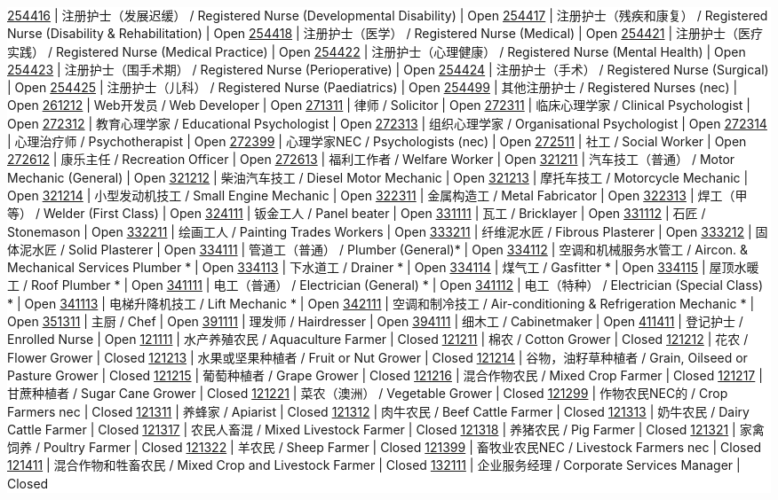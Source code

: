 [254416] | 注册护士（发展迟缓） / Registered Nurse (Developmental Disability) | Open
[254417] | 注册护士（残疾和康复） / Registered Nurse (Disability & Rehabilitation) | Open
[254418] | 注册护士（医学） / Registered Nurse (Medical) | Open
[254421] | 注册护士（医疗实践） / Registered Nurse (Medical Practice) | Open
[254422] | 注册护士（心理健康） / Registered Nurse (Mental Health) | Open
[254423] | 注册护士（围手术期） / Registered Nurse (Perioperative) | Open
[254424] | 注册护士（手术） / Registered Nurse (Surgical) | Open
[254425] | 注册护士（儿科） / Registered Nurse (Paediatrics) | Open
[254499] | 其他注册护士 / Registered Nurses (nec) | Open
[261212] | Web开发员 / Web Developer | Open
[271311] | 律师 / Solicitor | Open
[272311] | 临床心理学家 / Clinical Psychologist | Open
[272312] | 教育心理学家 / Educational Psychologist | Open
[272313] | 组织心理学家 / Organisational Psychologist | Open
[272314] | 心理治疗师 / Psychotherapist | Open
[272399] | 心理学家NEC / Psychologists (nec) | Open
[272511] | 社工 / Social Worker | Open
[272612] | 康乐主任 / Recreation Officer | Open
[272613] | 福利工作者 / Welfare Worker | Open
[321211] | 汽车技工（普通） / Motor Mechanic (General) | Open
[321212] | 柴油汽车技工 / Diesel Motor Mechanic | Open
[321213] | 摩托车技工 / Motorcycle Mechanic | Open
[321214] | 小型发动机技工 / Small Engine Mechanic | Open
[322311] | 金属构造工 / Metal Fabricator | Open
[322313] | 焊工（甲等） / Welder (First Class) | Open
[324111] | 钣金工人 / Panel beater | Open
[331111] | 瓦工 / Bricklayer | Open
[331112] | 石匠 / Stonemason | Open
[332211] | 绘画工人 / Painting Trades Workers | Open
[333211] | 纤维泥水匠 / Fibrous Plasterer | Open
[333212] | 固体泥水匠 / Solid Plasterer | Open
[334111] | 管道工（普通） / Plumber (General)* | Open
[334112] | 空调和机械服务水管工 / Aircon. & Mechanical Services Plumber * | Open
[334113] | 下水道工 / Drainer * | Open
[334114] | 煤气工 / Gasfitter * | Open
[334115] | 屋顶水暖工 / Roof Plumber * | Open
[341111] | 电工（普通） / Electrician (General) * | Open
[341112] | 电工（特种） / Electrician (Special Class) * | Open
[341113] | 电梯升降机技工 / Lift Mechanic * | Open
[342111] | 空调和制冷技工 / Air-conditioning & Refrigeration Mechanic * | Open
[351311] | 主厨 / Chef | Open
[391111] | 理发师 / Hairdresser | Open
[394111] | 细木工 / Cabinetmaker | Open
[411411] | 登记护士 / Enrolled Nurse | Open
[121111] | 水产养殖农民 / Aquaculture Farmer | Closed
[121211] | 棉农 / Cotton Grower | Closed
[121212] | 花农 / Flower Grower | Closed
[121213] | 水果或坚果种植者 / Fruit or Nut Grower | Closed
[121214] | 谷物，油籽草种植者 / Grain, Oilseed or Pasture Grower | Closed
[121215] | 葡萄种植者 / Grape Grower | Closed
[121216] | 混合作物农民 / Mixed Crop Farmer | Closed
[121217] | 甘蔗种植者 / Sugar Cane Grower | Closed
[121221] | 菜农（澳洲） / Vegetable Grower | Closed
[121299] | 作物农民NEC的 / Crop Farmers nec | Closed
[121311] | 养蜂家 / Apiarist | Closed
[121312] | 肉牛农民 / Beef Cattle Farmer | Closed
[121313] | 奶牛农民 / Dairy Cattle Farmer | Closed
[121317] | 农民人畜混 / Mixed Livestock Farmer | Closed
[121318] | 养猪农民 / Pig Farmer | Closed
[121321] | 家禽饲养 / Poultry Farmer | Closed
[121322] | 羊农民 / Sheep Farmer | Closed
[121399] | 畜牧业农民NEC / Livestock Farmers nec | Closed
[121411] | 混合作物和牲畜农民 / Mixed Crop and Livestock Farmer | Closed
[132111] | 企业服务经理 / Corporate Services Manager | Closed

[131112]: http://bbs.fcgvisa.com/t/flyabroad/995?target=blank
[131113]: http://bbs.fcgvisa.com/t/flyabroad/998?target=blank
[133111]: http://bbs.fcgvisa.com/t/flyabroad/1014?target=blank
[225311]: http://bbs.fcgvisa.com/t/flyabroad/961?target=blank
[232111]: http://bbs.fcgvisa.com/t/flyabroad/977?target=blank
[232112]: http://bbs.fcgvisa.com/t/flyabroad/978?target=blank
[232411]: http://bbs.fcgvisa.com/t/flyabroad/985?target=blank
[232412]: http://bbs.fcgvisa.com/t/flyabroad/986?target=blank
[232414]: http://bbs.fcgvisa.com/t/flyabroad/989?target=blank
[232511]: http://bbs.fcgvisa.com/t/flyabroad/990?target=blank
[233211]: http://bbs.fcgvisa.com/t/flyabroad/996?target=blank
[233212]: http://bbs.fcgvisa.com/t/flyabroad/997?target=blank
[233213]: http://bbs.fcgvisa.com/t/flyabroad/999?target=blank
[233214]: http://bbs.fcgvisa.com/t/flyabroad/1000?target=blank
[233911]: http://bbs.fcgvisa.com/t/flyabroad/1016?target=blank
[233911]: http://bbs.fcgvisa.com/t/flyabroad/1016?target=blank
[233913]: http://bbs.fcgvisa.com/t/flyabroad/1018?target=blank
[233914]: http://bbs.fcgvisa.com/t/flyabroad/1019?target=blank
[233915]: http://bbs.fcgvisa.com/t/flyabroad/1020?target=blank
[233916]: http://bbs.fcgvisa.com/t/flyabroad/1021?target=blank
[241111]: http://bbs.fcgvisa.com/t/flyabroad/1587?target=blank
[241213]: http://bbs.fcgvisa.com/t/flyabroad/1592?target=blank
[249311]: http://bbs.fcgvisa.com/t/flyabroad/1611?target=blank
[251211]: http://bbs.fcgvisa.com/t/flyabroad/1469?target=blank
[251212]: http://bbs.fcgvisa.com/t/flyabroad/1468?target=blank
[251213]: http://bbs.fcgvisa.com/t/flyabroad/1467?target=blank
[251214]: http://bbs.fcgvisa.com/t/flyabroad/1466?target=blank
[252411]: http://bbs.fcgvisa.com/t/flyabroad/1445?target=blank
[252511]: http://bbs.fcgvisa.com/t/flyabroad/1444?target=blank
[252711]: http://bbs.fcgvisa.com/t/flyabroad/1437?target=blank
[252712]: http://bbs.fcgvisa.com/t/flyabroad/1436?target=blank
[253111]: http://bbs.fcgvisa.com/t/flyabroad/1435?target=blank
[253112]: http://bbs.fcgvisa.com/t/flyabroad/1434?target=blank
[253211]: http://bbs.fcgvisa.com/t/flyabroad/1432?target=blank
[254111]: http://bbs.fcgvisa.com/t/flyabroad/1379?target=blank
[254311]: http://bbs.fcgvisa.com/t/flyabroad/1367?target=blank
[254411]: http://bbs.fcgvisa.com/t/flyabroad/1364?target=blank
[254412]: http://bbs.fcgvisa.com/t/flyabroad/1360?target=blank
[254413]: http://bbs.fcgvisa.com/t/flyabroad/1357?target=blank
[254414]: http://bbs.fcgvisa.com/t/flyabroad/1354?target=blank
[254415]: http://bbs.fcgvisa.com/t/flyabroad/1308?target=blank
[254416]: http://bbs.fcgvisa.com/t/flyabroad/1307?target=blank
[254417]: http://bbs.fcgvisa.com/t/flyabroad/1306?target=blank
[254418]: http://bbs.fcgvisa.com/t/flyabroad/1304?target=blank
[254421]: http://bbs.fcgvisa.com/t/flyabroad/1302?target=blank
[254422]: http://bbs.fcgvisa.com/t/flyabroad/1300?target=blank
[254423]: http://bbs.fcgvisa.com/t/flyabroad/1299?target=blank
[254424]: http://bbs.fcgvisa.com/t/flyabroad/1298?target=blank
[254425]: http://bbs.fcgvisa.com/t/flyabroad/1297?target=blank
[254499]: http://bbs.fcgvisa.com/t/flyabroad/1296?target=blank
[261212]: http://bbs.fcgvisa.com/t/flyabroad/1271?target=blank
[271311]: http://bbs.fcgvisa.com/t/flyabroad/1121?target=blank
[272311]: http://bbs.fcgvisa.com/t/flyabroad/1129?target=blank
[272312]: http://bbs.fcgvisa.com/t/flyabroad/1130?target=blank
[272313]: http://bbs.fcgvisa.com/t/flyabroad/1131?target=blank
[272314]: http://bbs.fcgvisa.com/t/flyabroad/1132?target=blank
[272399]: http://bbs.fcgvisa.com/t/flyabroad/1133?target=blank
[272511]: http://bbs.fcgvisa.com/t/flyabroad/1139?target=blank
[272612]: http://bbs.fcgvisa.com/t/flyabroad/1141?target=blank
[272613]: http://bbs.fcgvisa.com/t/flyabroad/1142?target=blank
[321211]: http://bbs.fcgvisa.com/t/flyabroad/1201?target=blank
[321212]: http://bbs.fcgvisa.com/t/flyabroad/1202?target=blank
[321213]: http://bbs.fcgvisa.com/t/flyabroad/1203?target=blank
[321214]: http://bbs.fcgvisa.com/t/flyabroad/1204?target=blank
[322311]: http://bbs.fcgvisa.com/t/flyabroad/1213?target=blank
[322313]: http://bbs.fcgvisa.com/t/flyabroad/1215?target=blank
[324111]: http://bbs.fcgvisa.com/t/flyabroad/1233?target=blank
[331111]: http://bbs.fcgvisa.com/t/flyabroad/1237?target=blank
[331112]: http://bbs.fcgvisa.com/t/flyabroad/1238?target=blank
[332211]: http://bbs.fcgvisa.com/t/flyabroad/1243?target=blank
[333211]: http://bbs.fcgvisa.com/t/flyabroad/1245?target=blank
[333212]: http://bbs.fcgvisa.com/t/flyabroad/1246?target=blank
[334111]: http://bbs.fcgvisa.com/t/flyabroad/1249?target=blank
[334112]: http://bbs.fcgvisa.com/t/flyabroad/1250?target=blank
[334113]: http://bbs.fcgvisa.com/t/flyabroad/1251?target=blank
[334114]: http://bbs.fcgvisa.com/t/flyabroad/1252?target=blank
[334115]: http://bbs.fcgvisa.com/t/flyabroad/1253?target=blank
[341111]: http://bbs.fcgvisa.com/t/flyabroad/1301?target=blank
[341112]: http://bbs.fcgvisa.com/t/flyabroad/1303?target=blank
[341113]: http://bbs.fcgvisa.com/t/flyabroad/1305?target=blank
[342111]: http://bbs.fcgvisa.com/t/flyabroad/1309?target=blank
[351311]: http://bbs.fcgvisa.com/t/flyabroad/1325?target=blank
[391111]: http://bbs.fcgvisa.com/t/flyabroad/1341?target=blank
[394111]: http://bbs.fcgvisa.com/t/flyabroad/1358?target=blank
[411411]: http://bbs.fcgvisa.com/t/flyabroad/1473?target=blank
[121111]: http://bbs.fcgvisa.com/t/flyabroad/875?target=blank
[121211]: http://bbs.fcgvisa.com/t/flyabroad/878?target=blank
[121212]: http://bbs.fcgvisa.com/t/flyabroad/882?target=blank
[121213]: http://bbs.fcgvisa.com/t/flyabroad/884?target=blank
[121214]: http://bbs.fcgvisa.com/t/flyabroad/886?target=blank
[121215]: http://bbs.fcgvisa.com/t/flyabroad/891?target=blank
[121216]: http://bbs.fcgvisa.com/t/flyabroad/903?target=blank
[121217]: http://bbs.fcgvisa.com/t/flyabroad/926?target=blank
[121221]: http://bbs.fcgvisa.com/t/flyabroad/933?target=blank
[121299]: http://bbs.fcgvisa.com/t/flyabroad/939?target=blank
[121311]: http://bbs.fcgvisa.com/t/flyabroad/942?target=blank
[121312]: http://bbs.fcgvisa.com/t/flyabroad/943?target=blank
[121313]: http://bbs.fcgvisa.com/t/flyabroad/944?target=blank
[121317]: http://bbs.fcgvisa.com/t/flyabroad/948?target=blank
[121318]: http://bbs.fcgvisa.com/t/flyabroad/952?target=blank
[121321]: http://bbs.fcgvisa.com/t/flyabroad/955?target=blank
[121322]: http://bbs.fcgvisa.com/t/flyabroad/959?target=blank
[121399]: http://bbs.fcgvisa.com/t/flyabroad/988?target=blank
[121411]: http://bbs.fcgvisa.com/t/flyabroad/991?target=blank
[132111]: http://bbs.fcgvisa.com/t/flyabroad/1003?target=blank
[132211]: http://bbs.fcgvisa.com/t/flyabroad/1004?target=blank
[132311]: http://bbs.fcgvisa.com/t/flyabroad/1011?target=blank
[132511]: http://bbs.fcgvisa.com/t/flyabroad/1013?target=blank
[133211]: http://bbs.fcgvisa.com/t/flyabroad/1054?target=blank
[133411]: http://bbs.fcgvisa.com/t/flyabroad/1057?target=blank
[133511]: http://bbs.fcgvisa.com/t/flyabroad/1058?target=blank
[133512]: http://bbs.fcgvisa.com/t/flyabroad/1059?target=blank
[133513]: http://bbs.fcgvisa.com/t/flyabroad/1060?target=blank
[133611]: http://bbs.fcgvisa.com/t/flyabroad/1061?target=blank
[134111]: http://bbs.fcgvisa.com/t/flyabroad/1063?target=blank
[134212]: http://bbs.fcgvisa.com/t/flyabroad/1065?target=blank
[134213]: http://bbs.fcgvisa.com/t/flyabroad/1067?target=blank
[134214]: http://bbs.fcgvisa.com/t/flyabroad/1068?target=blank
[134299]: http://bbs.fcgvisa.com/t/flyabroad/1069?target=blank
[134311]: http://bbs.fcgvisa.com/t/flyabroad/1070?target=blank
[134499]: http://bbs.fcgvisa.com/t/flyabroad/1073?target=blank
[135112]: http://bbs.fcgvisa.com/t/flyabroad/1075?target=blank
[135199]: http://bbs.fcgvisa.com/t/flyabroad/1076?target=blank
[139911]: http://bbs.fcgvisa.com/t/flyabroad/1081?target=blank
[139913]: http://bbs.fcgvisa.com/t/flyabroad/1083?target=blank
[139914]: http://bbs.fcgvisa.com/t/flyabroad/1084?target=blank
[139999]: http://bbs.fcgvisa.com/t/flyabroad/1086?target=blank
[141111]: http://bbs.fcgvisa.com/t/flyabroad/1087?target=blank
[141311]: http://bbs.fcgvisa.com/t/flyabroad/1089?target=blank
[141999]: http://bbs.fcgvisa.com/t/flyabroad/1093?target=blank
[149212]: http://bbs.fcgvisa.com/t/flyabroad/1105?target=blank
[149311]: http://bbs.fcgvisa.com/t/flyabroad/1106?target=blank
[149413]: http://bbs.fcgvisa.com/t/flyabroad/1109?target=blank
[149913]: http://bbs.fcgvisa.com/t/flyabroad/1112?target=blank
[211112]: http://bbs.fcgvisa.com/t/flyabroad/914?target=blank
[211212]: http://bbs.fcgvisa.com/t/flyabroad/853?target=blank
[211299]: http://bbs.fcgvisa.com/t/flyabroad/856?target=blank
[211311]: http://bbs.fcgvisa.com/t/flyabroad/857?target=blank
[211499]: http://bbs.fcgvisa.com/t/flyabroad/862?target=blank
[212111]: http://bbs.fcgvisa.com/t/flyabroad/863?target=blank
[212212]: http://bbs.fcgvisa.com/t/flyabroad/870?target=blank
[212312]: http://bbs.fcgvisa.com/t/flyabroad/872?target=blank
[212314]: http://bbs.fcgvisa.com/t/flyabroad/876?target=blank
[212315]: http://bbs.fcgvisa.com/t/flyabroad/877?target=blank
[212316]: http://bbs.fcgvisa.com/t/flyabroad/879?target=blank
[212317]: http://bbs.fcgvisa.com/t/flyabroad/880?target=blank
[212318]: http://bbs.fcgvisa.com/t/flyabroad/881?target=blank
[212411]: http://bbs.fcgvisa.com/t/flyabroad/885?target=blank
[212412]: http://bbs.fcgvisa.com/t/flyabroad/887?target=blank
[212413]: http://bbs.fcgvisa.com/t/flyabroad/888?target=blank
[212415]: http://bbs.fcgvisa.com/t/flyabroad/892?target=blank
[212416]: http://bbs.fcgvisa.com/t/flyabroad/893?target=blank
[212499]: http://bbs.fcgvisa.com/t/flyabroad/894?target=blank
[221111]: http://bbs.fcgvisa.com/t/flyabroad/895?target=blank
[221112]: http://bbs.fcgvisa.com/t/flyabroad/896?target=blank
[221113]: http://bbs.fcgvisa.com/t/flyabroad/897?target=blank
[221211]: http://bbs.fcgvisa.com/t/flyabroad/898?target=blank
[221213]: http://bbs.fcgvisa.com/t/flyabroad/900?target=blank
[221214]: http://bbs.fcgvisa.com/t/flyabroad/901?target=blank
[222111]: http://bbs.fcgvisa.com/t/flyabroad/902?target=blank
[222112]: http://bbs.fcgvisa.com/t/flyabroad/904?target=blank
[222113]: http://bbs.fcgvisa.com/t/flyabroad/905?target=blank
[222199]: http://bbs.fcgvisa.com/t/flyabroad/906?target=blank
[222211]: http://bbs.fcgvisa.com/t/flyabroad/907?target=blank
[222213]: http://bbs.fcgvisa.com/t/flyabroad/909?target=blank
[222299]: http://bbs.fcgvisa.com/t/flyabroad/910?target=blank
[222311]: http://bbs.fcgvisa.com/t/flyabroad/911?target=blank
[222312]: http://bbs.fcgvisa.com/t/flyabroad/915?target=blank
[223112]: http://bbs.fcgvisa.com/t/flyabroad/917?target=blank
[223211]: http://bbs.fcgvisa.com/t/flyabroad/919?target=blank
[224111]: http://bbs.fcgvisa.com/t/flyabroad/921?target=blank
[224112]: http://bbs.fcgvisa.com/t/flyabroad/922?target=blank
[224212]: http://bbs.fcgvisa.com/t/flyabroad/925?target=blank
[224213]: http://bbs.fcgvisa.com/t/flyabroad/927?target=blank
[224214]: http://bbs.fcgvisa.com/t/flyabroad/928?target=blank
[224511]: http://bbs.fcgvisa.com/t/flyabroad/934?target=blank
[224512]: http://bbs.fcgvisa.com/t/flyabroad/935?target=blank
[224611]: http://bbs.fcgvisa.com/t/flyabroad/936?target=blank
[224711]: http://bbs.fcgvisa.com/t/flyabroad/937?target=blank
[224712]: http://bbs.fcgvisa.com/t/flyabroad/938?target=blank
[224914]: http://bbs.fcgvisa.com/t/flyabroad/950?target=blank
[224999]: http://bbs.fcgvisa.com/t/flyabroad/951?target=blank
[225111]: http://bbs.fcgvisa.com/t/flyabroad/953?target=blank
[225113]: http://bbs.fcgvisa.com/t/flyabroad/956?target=blank
[225211]: http://bbs.fcgvisa.com/t/flyabroad/957?target=blank
[225212]: http://bbs.fcgvisa.com/t/flyabroad/958?target=blank
[225213]: http://bbs.fcgvisa.com/t/flyabroad/960?target=blank
[225499]: http://bbs.fcgvisa.com/t/flyabroad/965?target=blank
[232212]: http://bbs.fcgvisa.com/t/flyabroad/979?target=blank
[232213]: http://bbs.fcgvisa.com/t/flyabroad/980?target=blank
[232214]: http://bbs.fcgvisa.com/t/flyabroad/981?target=blank
[232311]: http://bbs.fcgvisa.com/t/flyabroad/982?target=blank
[232312]: http://bbs.fcgvisa.com/t/flyabroad/983?target=blank
[232313]: http://bbs.fcgvisa.com/t/flyabroad/984?target=blank
[232611]: http://bbs.fcgvisa.com/t/flyabroad/992?target=blank
[233111]: http://bbs.fcgvisa.com/t/flyabroad/993?target=blank
[233112]: http://bbs.fcgvisa.com/t/flyabroad/994?target=blank
[233215]: http://bbs.fcgvisa.com/t/flyabroad/1001?target=blank
[233311]: http://bbs.fcgvisa.com/t/flyabroad/1005?target=blank
[233411]: http://bbs.fcgvisa.com/t/flyabroad/1006?target=blank
[233511]: http://bbs.fcgvisa.com/t/flyabroad/1007?target=blank
[233512]: http://bbs.fcgvisa.com/t/flyabroad/1008?target=blank
[233513]: http://bbs.fcgvisa.com/t/flyabroad/1009?target=blank
[234111]: http://bbs.fcgvisa.com/t/flyabroad/1023?target=blank
[234112]: http://bbs.fcgvisa.com/t/flyabroad/1024?target=blank
[234113]: http://bbs.fcgvisa.com/t/flyabroad/1025?target=blank
[234411]: http://bbs.fcgvisa.com/t/flyabroad/1034?target=blank
[234611]: http://bbs.fcgvisa.com/t/flyabroad/1045?target=blank
[234711]: http://bbs.fcgvisa.com/t/flyabroad/1046?target=blank
[234911]: http://bbs.fcgvisa.com/t/flyabroad/1048?target=blank
[241311]: http://bbs.fcgvisa.com/t/flyabroad/1593?target=blank
[241411]: http://bbs.fcgvisa.com/t/flyabroad/1594?target=blank
[241511]: http://bbs.fcgvisa.com/t/flyabroad/1595?target=blank
[241512]: http://bbs.fcgvisa.com/t/flyabroad/1596?target=blank
[241513]: http://bbs.fcgvisa.com/t/flyabroad/1598?target=blank
[241599]: http://bbs.fcgvisa.com/t/flyabroad/1600?target=blank
[249111]: http://bbs.fcgvisa.com/t/flyabroad/1604?target=blank
[249211]: http://bbs.fcgvisa.com/t/flyabroad/1606?target=blank
[249212]: http://bbs.fcgvisa.com/t/flyabroad/1607?target=blank
[249214]: http://bbs.fcgvisa.com/t/flyabroad/1609?target=blank
[249299]: http://bbs.fcgvisa.com/t/flyabroad/1610?target=blank
[251111]: http://bbs.fcgvisa.com/t/flyabroad/1471?target=blank
[251112]: http://bbs.fcgvisa.com/t/flyabroad/1470?target=blank
[251312]: http://bbs.fcgvisa.com/t/flyabroad/1464?target=blank
[251411]: http://bbs.fcgvisa.com/t/flyabroad/1463?target=blank
[251412]: http://bbs.fcgvisa.com/t/flyabroad/1462?target=blank
[251511]: http://bbs.fcgvisa.com/t/flyabroad/1461?target=blank
[251512]: http://bbs.fcgvisa.com/t/flyabroad/1460?target=blank
[251513]: http://bbs.fcgvisa.com/t/flyabroad/1459?target=blank
[251911]: http://bbs.fcgvisa.com/t/flyabroad/1458?target=blank
[251912]: http://bbs.fcgvisa.com/t/flyabroad/1457?target=blank
[251999]: http://bbs.fcgvisa.com/t/flyabroad/1456?target=blank
[252111]: http://bbs.fcgvisa.com/t/flyabroad/1455?target=blank
[252112]: http://bbs.fcgvisa.com/t/flyabroad/1454?target=blank
[252211]: http://bbs.fcgvisa.com/t/flyabroad/1453?target=blank
[252213]: http://bbs.fcgvisa.com/t/flyabroad/1451?target=blank
[252214]: http://bbs.fcgvisa.com/t/flyabroad/1450?target=blank
[252299]: http://bbs.fcgvisa.com/t/flyabroad/1448?target=blank
[252311]: http://bbs.fcgvisa.com/t/flyabroad/1447?target=blank
[252312]: http://bbs.fcgvisa.com/t/flyabroad/1446?target=blank
[252611]: http://bbs.fcgvisa.com/t/flyabroad/1443?target=blank
[253311]: http://bbs.fcgvisa.com/t/flyabroad/1431?target=blank
[253312]: http://bbs.fcgvisa.com/t/flyabroad/1430?target=blank
[253313]: http://bbs.fcgvisa.com/t/flyabroad/1429?target=blank
[253314]: http://bbs.fcgvisa.com/t/flyabroad/1428?target=blank
[253315]: http://bbs.fcgvisa.com/t/flyabroad/1427?target=blank
[253316]: http://bbs.fcgvisa.com/t/flyabroad/1426?target=blank
[253317]: http://bbs.fcgvisa.com/t/flyabroad/1425?target=blank
[253318]: http://bbs.fcgvisa.com/t/flyabroad/1424?target=blank
[253321]: http://bbs.fcgvisa.com/t/flyabroad/1423?target=blank
[253322]: http://bbs.fcgvisa.com/t/flyabroad/1422?target=blank
[253323]: http://bbs.fcgvisa.com/t/flyabroad/1421?target=blank
[253324]: http://bbs.fcgvisa.com/t/flyabroad/1420?target=blank
[253399]: http://bbs.fcgvisa.com/t/flyabroad/1419?target=blank
[253411]: http://bbs.fcgvisa.com/t/flyabroad/1418?target=blank
[253511]: http://bbs.fcgvisa.com/t/flyabroad/1416?target=blank
[253512]: http://bbs.fcgvisa.com/t/flyabroad/1415?target=blank
[253513]: http://bbs.fcgvisa.com/t/flyabroad/1414?target=blank
[253514]: http://bbs.fcgvisa.com/t/flyabroad/1413?target=blank
[253515]: http://bbs.fcgvisa.com/t/flyabroad/1411?target=blank
[253516]: http://bbs.fcgvisa.com/t/flyabroad/1410?target=blank
[253517]: http://bbs.fcgvisa.com/t/flyabroad/1408?target=blank
[253518]: http://bbs.fcgvisa.com/t/flyabroad/1405?target=blank
[253521]: http://bbs.fcgvisa.com/t/flyabroad/1402?target=blank
[253911]: http://bbs.fcgvisa.com/t/flyabroad/1400?target=blank
[253912]: http://bbs.fcgvisa.com/t/flyabroad/1397?target=blank
[253913]: http://bbs.fcgvisa.com/t/flyabroad/1395?target=blank
[253914]: http://bbs.fcgvisa.com/t/flyabroad/1393?target=blank
[253915]: http://bbs.fcgvisa.com/t/flyabroad/1391?target=blank
[253917]: http://bbs.fcgvisa.com/t/flyabroad/1388?target=blank
[253918]: http://bbs.fcgvisa.com/t/flyabroad/1386?target=blank
[253999]: http://bbs.fcgvisa.com/t/flyabroad/1382?target=blank
[254211]: http://bbs.fcgvisa.com/t/flyabroad/1375?target=blank
[254212]: http://bbs.fcgvisa.com/t/flyabroad/1371?target=blank
[261111]: http://bbs.fcgvisa.com/t/flyabroad/1268?target=blank
[261112]: http://bbs.fcgvisa.com/t/flyabroad/1269?target=blank
[261311]: http://bbs.fcgvisa.com/t/flyabroad/1272?target=blank
[261312]: http://bbs.fcgvisa.com/t/flyabroad/1273?target=blank
[261313]: http://bbs.fcgvisa.com/t/flyabroad/1274?target=blank
[261314]: http://bbs.fcgvisa.com/t/flyabroad/1275?target=blank
[262111]: http://bbs.fcgvisa.com/t/flyabroad/1277?target=blank
[262112]: http://bbs.fcgvisa.com/t/flyabroad/1278?target=blank
[262113]: http://bbs.fcgvisa.com/t/flyabroad/1279?target=blank
[263111]: http://bbs.fcgvisa.com/t/flyabroad/1280?target=blank
[263112]: http://bbs.fcgvisa.com/t/flyabroad/1281?target=blank
[263113]: http://bbs.fcgvisa.com/t/flyabroad/1282?target=blank
[263211]: http://bbs.fcgvisa.com/t/flyabroad/1283?target=blank
[263212]: http://bbs.fcgvisa.com/t/flyabroad/1284?target=blank
[263213]: http://bbs.fcgvisa.com/t/flyabroad/1285?target=blank
[263299]: http://bbs.fcgvisa.com/t/flyabroad/1286?target=blank
[263311]: http://bbs.fcgvisa.com/t/flyabroad/1287?target=blank
[263312]: http://bbs.fcgvisa.com/t/flyabroad/1288?target=blank
[271111]: http://bbs.fcgvisa.com/t/flyabroad/1115?target=blank
[271299]: http://bbs.fcgvisa.com/t/flyabroad/1120?target=blank
[272111]: http://bbs.fcgvisa.com/t/flyabroad/1122?target=blank
[272112]: http://bbs.fcgvisa.com/t/flyabroad/1123?target=blank
[272113]: http://bbs.fcgvisa.com/t/flyabroad/1124?target=blank
[272114]: http://bbs.fcgvisa.com/t/flyabroad/1125?target=blank
[272115]: http://bbs.fcgvisa.com/t/flyabroad/1126?target=blank
[272199]: http://bbs.fcgvisa.com/t/flyabroad/1127?target=blank
[272412]: http://bbs.fcgvisa.com/t/flyabroad/1135?target=blank
[272499]: http://bbs.fcgvisa.com/t/flyabroad/1138?target=blank
[311211]: http://bbs.fcgvisa.com/t/flyabroad/1153?target=blank
[311212]: http://bbs.fcgvisa.com/t/flyabroad/1154?target=blank
[311213]: http://bbs.fcgvisa.com/t/flyabroad/1155?target=blank
[311215]: http://bbs.fcgvisa.com/t/flyabroad/1157?target=blank
[311299]: http://bbs.fcgvisa.com/t/flyabroad/1159?target=blank
[311312]: http://bbs.fcgvisa.com/t/flyabroad/1161?target=blank
[311399]: http://bbs.fcgvisa.com/t/flyabroad/1163?target=blank
[311411]: http://bbs.fcgvisa.com/t/flyabroad/1164?target=blank
[311412]: http://bbs.fcgvisa.com/t/flyabroad/1165?target=blank
[311413]: http://bbs.fcgvisa.com/t/flyabroad/1166?target=blank
[311499]: http://bbs.fcgvisa.com/t/flyabroad/1169?target=blank
[312111]: http://bbs.fcgvisa.com/t/flyabroad/1170?target=blank
[312113]: http://bbs.fcgvisa.com/t/flyabroad/1172?target=blank
[312199]: http://bbs.fcgvisa.com/t/flyabroad/1176?target=blank
[312211]: http://bbs.fcgvisa.com/t/flyabroad/1177?target=blank
[312212]: http://bbs.fcgvisa.com/t/flyabroad/1178?target=blank
[312311]: http://bbs.fcgvisa.com/t/flyabroad/1179?target=blank
[312312]: http://bbs.fcgvisa.com/t/flyabroad/1180?target=blank
[312512]: http://bbs.fcgvisa.com/t/flyabroad/1184?target=blank
[312912]: http://bbs.fcgvisa.com/t/flyabroad/1189?target=blank
[312913]: http://bbs.fcgvisa.com/t/flyabroad/1190?target=blank
[313111]: http://bbs.fcgvisa.com/t/flyabroad/1192?target=blank
[313112]: http://bbs.fcgvisa.com/t/flyabroad/1193?target=blank
[313113]: http://bbs.fcgvisa.com/t/flyabroad/1194?target=blank
[313199]: http://bbs.fcgvisa.com/t/flyabroad/1195?target=blank
[313211]: http://bbs.fcgvisa.com/t/flyabroad/1196?target=blank
[313212]: http://bbs.fcgvisa.com/t/flyabroad/1197?target=blank
[313214]: http://bbs.fcgvisa.com/t/flyabroad/1199?target=blank
[321111]: http://bbs.fcgvisa.com/t/flyabroad/1200?target=blank
[322113]: http://bbs.fcgvisa.com/t/flyabroad/1207?target=blank
[322211]: http://bbs.fcgvisa.com/t/flyabroad/1212?target=blank
[323111]: http://bbs.fcgvisa.com/t/flyabroad/1216?target=blank
[323112]: http://bbs.fcgvisa.com/t/flyabroad/1217?target=blank
[323113]: http://bbs.fcgvisa.com/t/flyabroad/1218?target=blank
[323211]: http://bbs.fcgvisa.com/t/flyabroad/1219?target=blank
[323212]: http://bbs.fcgvisa.com/t/flyabroad/1220?target=blank
[323213]: http://bbs.fcgvisa.com/t/flyabroad/1221?target=blank
[323214]: http://bbs.fcgvisa.com/t/flyabroad/1222?target=blank
[323215]: http://bbs.fcgvisa.com/t/flyabroad/1223?target=blank
[323299]: http://bbs.fcgvisa.com/t/flyabroad/1224?target=blank
[323313]: http://bbs.fcgvisa.com/t/flyabroad/1227?target=blank
[323314]: http://bbs.fcgvisa.com/t/flyabroad/1228?target=blank
[323316]: http://bbs.fcgvisa.com/t/flyabroad/1230?target=blank
[323412]: http://bbs.fcgvisa.com/t/flyabroad/1232?target=blank
[324211]: http://bbs.fcgvisa.com/t/flyabroad/1234?target=blank
[324212]: http://bbs.fcgvisa.com/t/flyabroad/1235?target=blank
[331211]: http://bbs.fcgvisa.com/t/flyabroad/1239?target=blank
[331212]: http://bbs.fcgvisa.com/t/flyabroad/1240?target=blank
[331213]: http://bbs.fcgvisa.com/t/flyabroad/1241?target=blank
[333111]: http://bbs.fcgvisa.com/t/flyabroad/1244?target=blank
[333311]: http://bbs.fcgvisa.com/t/flyabroad/1247?target=blank
[333411]: http://bbs.fcgvisa.com/t/flyabroad/1248?target=blank
[342212]: http://bbs.fcgvisa.com/t/flyabroad/1312?target=blank
[342311]: http://bbs.fcgvisa.com/t/flyabroad/1313?target=blank
[342313]: http://bbs.fcgvisa.com/t/flyabroad/1315?target=blank
[342314]: http://bbs.fcgvisa.com/t/flyabroad/1316?target=blank
[342315]: http://bbs.fcgvisa.com/t/flyabroad/1317?target=blank
[342411]: http://bbs.fcgvisa.com/t/flyabroad/1318?target=blank
[342413]: http://bbs.fcgvisa.com/t/flyabroad/1320?target=blank
[351111]: http://bbs.fcgvisa.com/t/flyabroad/1322?target=blank
[351112]: http://bbs.fcgvisa.com/t/flyabroad/1323?target=blank
[351211]: http://bbs.fcgvisa.com/t/flyabroad/1324?target=blank
[351411]: http://bbs.fcgvisa.com/t/flyabroad/1326?target=blank
[361111]: http://bbs.fcgvisa.com/t/flyabroad/1327?target=blank
[361199]: http://bbs.fcgvisa.com/t/flyabroad/1332?target=blank
[361311]: http://bbs.fcgvisa.com/t/flyabroad/1334?target=blank
[362111]: http://bbs.fcgvisa.com/t/flyabroad/1335?target=blank
[362211]: http://bbs.fcgvisa.com/t/flyabroad/1336?target=blank
[362212]: http://bbs.fcgvisa.com/t/flyabroad/1337?target=blank
[362213]: http://bbs.fcgvisa.com/t/flyabroad/1338?target=blank
[362311]: http://bbs.fcgvisa.com/t/flyabroad/1339?target=blank
[392111]: http://bbs.fcgvisa.com/t/flyabroad/1342?target=blank
[392311]: http://bbs.fcgvisa.com/t/flyabroad/1345?target=blank
[393213]: http://bbs.fcgvisa.com/t/flyabroad/1353?target=blank
[393311]: http://bbs.fcgvisa.com/t/flyabroad/1356?target=blank
[394211]: http://bbs.fcgvisa.com/t/flyabroad/1359?target=blank
[394213]: http://bbs.fcgvisa.com/t/flyabroad/1362?target=blank
[394299]: http://bbs.fcgvisa.com/t/flyabroad/1365?target=blank
[399111]: http://bbs.fcgvisa.com/t/flyabroad/1366?target=blank
[399112]: http://bbs.fcgvisa.com/t/flyabroad/1368?target=blank
[399211]: http://bbs.fcgvisa.com/t/flyabroad/1369?target=blank
[399213]: http://bbs.fcgvisa.com/t/flyabroad/1372?target=blank
[399312]: http://bbs.fcgvisa.com/t/flyabroad/1374?target=blank
[399411]: http://bbs.fcgvisa.com/t/flyabroad/1377?target=blank
[399512]: http://bbs.fcgvisa.com/t/flyabroad/1380?target=blank
[399514]: http://bbs.fcgvisa.com/t/flyabroad/1383?target=blank
[399516]: http://bbs.fcgvisa.com/t/flyabroad/1385?target=blank
[399599]: http://bbs.fcgvisa.com/t/flyabroad/1389?target=blank
[399611]: http://bbs.fcgvisa.com/t/flyabroad/1390?target=blank
[411111]: http://bbs.fcgvisa.com/t/flyabroad/1294?target=blank
[411112]: http://bbs.fcgvisa.com/t/flyabroad/1295?target=blank
[411213]: http://bbs.fcgvisa.com/t/flyabroad/1412?target=blank
[411311]: http://bbs.fcgvisa.com/t/flyabroad/1472?target=blank
[411611]: http://bbs.fcgvisa.com/t/flyabroad/1477?target=blank
[411711]: http://bbs.fcgvisa.com/t/flyabroad/1478?target=blank
[411712]: http://bbs.fcgvisa.com/t/flyabroad/1479?target=blank
[411713]: http://bbs.fcgvisa.com/t/flyabroad/1480?target=blank
[411715]: http://bbs.fcgvisa.com/t/flyabroad/1482?target=blank
[411716]: http://bbs.fcgvisa.com/t/flyabroad/1483?target=blank
[452311]: http://bbs.fcgvisa.com/t/flyabroad/1504?target=blank
[452312]: http://bbs.fcgvisa.com/t/flyabroad/1506?target=blank
[452313]: http://bbs.fcgvisa.com/t/flyabroad/1507?target=blank
[452314]: http://bbs.fcgvisa.com/t/flyabroad/1510?target=blank
[452315]: http://bbs.fcgvisa.com/t/flyabroad/1511?target=blank
[452316]: http://bbs.fcgvisa.com/t/flyabroad/1513?target=blank
[452317]: http://bbs.fcgvisa.com/t/flyabroad/1515?target=blank
[452321]: http://bbs.fcgvisa.com/t/flyabroad/1518?target=blank
[452321]: http://bbs.fcgvisa.com/t/flyabroad/1518?target=blank
[452499]: http://bbs.fcgvisa.com/t/flyabroad/1532?target=blank
[511111]: http://bbs.fcgvisa.com/t/flyabroad/1492?target=blank
[511112]: http://bbs.fcgvisa.com/t/flyabroad/1495?target=blank
[599612]: http://bbs.fcgvisa.com/t/flyabroad/1531?target=blank
[611211]: http://bbs.fcgvisa.com/t/flyabroad/1537?target=blank
[639211]: http://bbs.fcgvisa.com/t/flyabroad/1543?target=blank